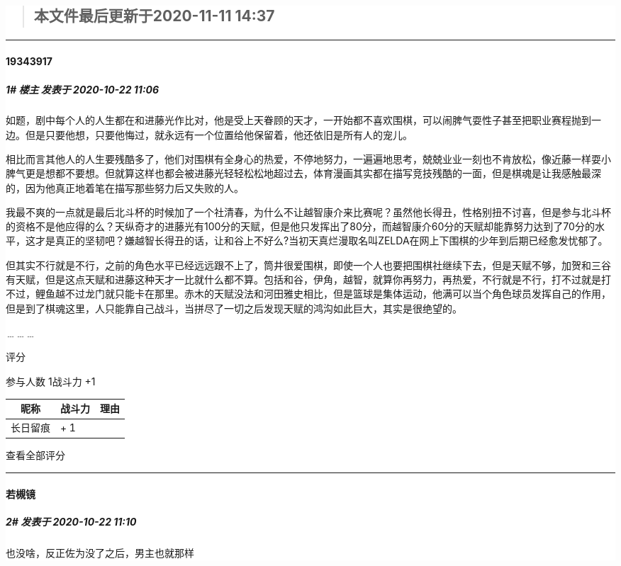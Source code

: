 > ## **本文件最后更新于2020-11-11 14:37** 



*****

####  19343917  
##### 1#       楼主       发表于 2020-10-22 11:06




如题，剧中每个人的人生都在和进藤光作比对，他是受上天眷顾的天才，一开始都不喜欢围棋，可以闹脾气耍性子甚至把职业赛程抛到一边。但是只要他想，只要他悔过，就永远有一个位置给他保留着，他还依旧是所有人的宠儿。


相比而言其他人的人生要残酷多了，他们对围棋有全身心的热爱，不停地努力，一遍遍地思考，兢兢业业一刻也不肯放松，像近藤一样耍小脾气更是想都不要想。但就算这样也都会被进藤光轻轻松松地超过去，体育漫画其实都在描写竞技残酷的一面，但是棋魂是让我感触最深的，因为他真正地着笔在描写那些努力后又失败的人。


我最不爽的一点就是最后北斗杯的时候加了一个社清春，为什么不让越智康介来比赛呢？虽然他长得丑，性格别扭不讨喜，但是参与北斗杯的资格不是他应得的么？天纵奇才的进藤光有100分的天赋，但是他只发挥出了80分，而越智康介60分的天赋却能靠努力达到了70分的水平，这才是真正的坚韧吧？嫌越智长得丑的话，让和谷上不好么?当初天真烂漫取名叫ZELDA在网上下围棋的少年到后期已经愈发忧郁了。


但其实不行就是不行，之前的角色水平已经远远跟不上了，筒井很爱围棋，即使一个人也要把围棋社继续下去，但是天赋不够，加贺和三谷有天赋，但是这点天赋和进藤这种天才一比就什么都不算。包括和谷，伊角，越智，就算你再努力，再热爱，不行就是不行，打不过就是打不过，鲤鱼越不过龙门就只能卡在那里。赤木的天赋没法和河田雅史相比，但是篮球是集体运动，他满可以当个角色球员发挥自己的作用，但是到了棋魂这里，人只能靠自己战斗，当拼尽了一切之后发现天赋的鸿沟如此巨大，其实是很绝望的。



﹍﹍﹍

评分





 参与人数 1战斗力 +1

|昵称|战斗力|理由|
|----|---|---|
| 长日留痕| + 1||



查看全部评分






*****

####  若槻镜  
##### 2#       发表于 2020-10-22 11:10




也没啥，反正佐为没了之后，男主也就那样





